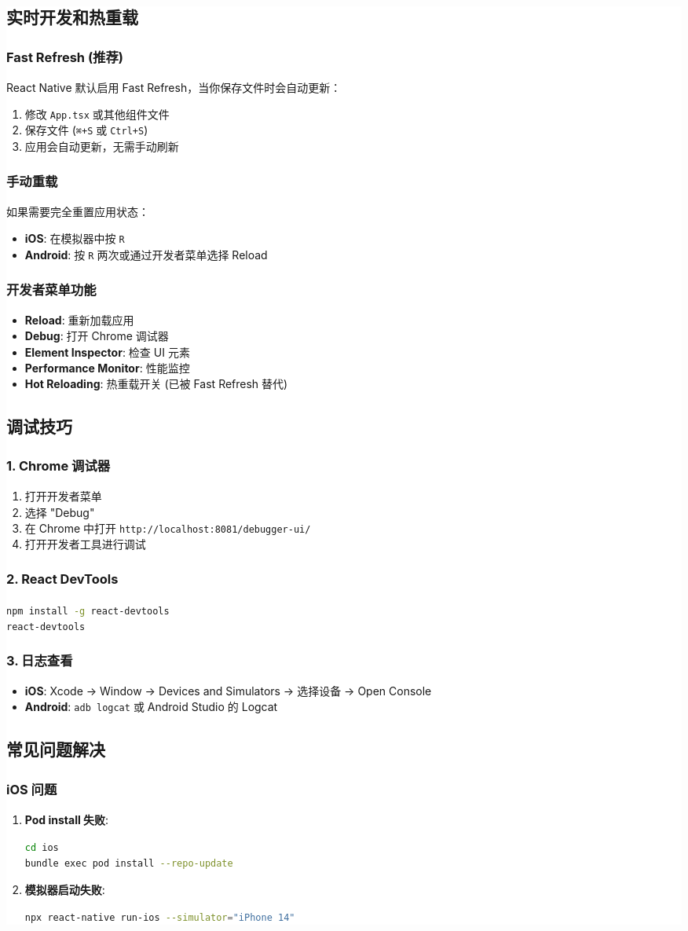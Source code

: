 ## 实时开发和热重载

### Fast Refresh (推荐)
React Native 默认启用 Fast Refresh，当你保存文件时会自动更新：

1. 修改 `App.tsx` 或其他组件文件
2. 保存文件 (`⌘+S` 或 `Ctrl+S`)
3. 应用会自动更新，无需手动刷新

### 手动重载
如果需要完全重置应用状态：
- **iOS**: 在模拟器中按 `R`
- **Android**: 按 `R` 两次或通过开发者菜单选择 Reload

### 开发者菜单功能
- **Reload**: 重新加载应用
- **Debug**: 打开 Chrome 调试器
- **Element Inspector**: 检查 UI 元素
- **Performance Monitor**: 性能监控
- **Hot Reloading**: 热重载开关 (已被 Fast Refresh 替代)

## 调试技巧

### 1. Chrome 调试器
1. 打开开发者菜单
2. 选择 "Debug"
3. 在 Chrome 中打开 `http://localhost:8081/debugger-ui/`
4. 打开开发者工具进行调试

### 2. React DevTools
```bash
npm install -g react-devtools
react-devtools
```

### 3. 日志查看
- **iOS**: Xcode → Window → Devices and Simulators → 选择设备 → Open Console
- **Android**: `adb logcat` 或 Android Studio 的 Logcat

## 常见问题解决

### iOS 问题
1. **Pod install 失败**:
   ```bash
   cd ios
   bundle exec pod install --repo-update
   ```

2. **模拟器启动失败**:
   ```bash
   npx react-native run-ios --simulator="iPhone 14"
   ```
